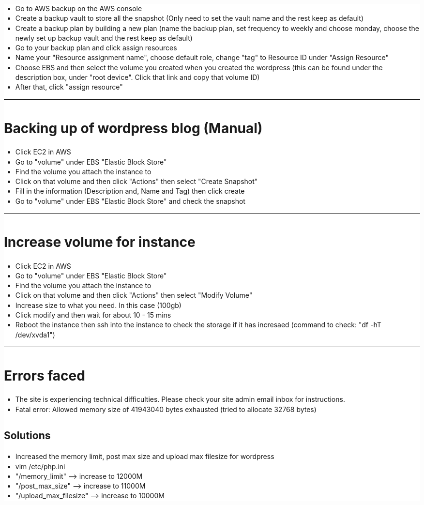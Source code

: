 - Go to AWS backup on the AWS console
- Create a backup vault to store all the snapshot (Only need to set the vault name and the rest keep as default)
- Create a backup plan by building a new plan (name the backup plan, set frequency to weekly and choose monday, choose the newly set up backup vault and the rest keep as default)
- Go to your backup plan and click assign resources
- Name your "Resource assignment name", choose default role, change "tag" to Resource ID under "Assign Resource"
- Choose EBS and then select the volume you created when you created the wordpress (this can be found under the description box, under "root device". Click that link and copy that volume ID)
- After that, click "assign resource"

------------------------------------------------------------------------------------------------------------------------------

# Backing up of wordpress blog (Manual)
- Click EC2 in AWS
- Go to "volume" under EBS "Elastic Block Store"
- Find the volume you attach the instance to
- Click on that volume and then click "Actions" then select "Create Snapshot"
- Fill in the information (Description and, Name and Tag) then click create
- Go to "volume" under EBS "Elastic Block Store" and check the snapshot

------------------------------------------------------------------------------------------------------------------------------

# Increase volume for instance

- Click EC2 in AWS
- Go to "volume" under EBS "Elastic Block Store"
- Find the volume you attach the instance to
- Click on that volume and then click "Actions" then select "Modify Volume"
- Increase size to what you need. In this case (100gb)
- Click modify and then wait for about 10 - 15 mins
- Reboot the instance then ssh into the instance to check the storage if it has incresaed (command to check: "df -hT /dev/xvda1")

------------------------------------------------------------------------------------------------------------------------------

# Errors faced
- The site is experiencing technical difficulties. Please check your site admin email inbox for instructions. 
- Fatal error: Allowed memory size of 41943040 bytes exhausted (tried to allocate 32768 bytes)

## Solutions
- Increased the memory limit, post max size and upload max filesize for wordpress
- vim /etc/php.ini
- "/memory_limit" --> increase to 12000M
- "/post_max_size" --> increase to 11000M
- "/upload_max_filesize" --> increase to 10000M
 
 
 
